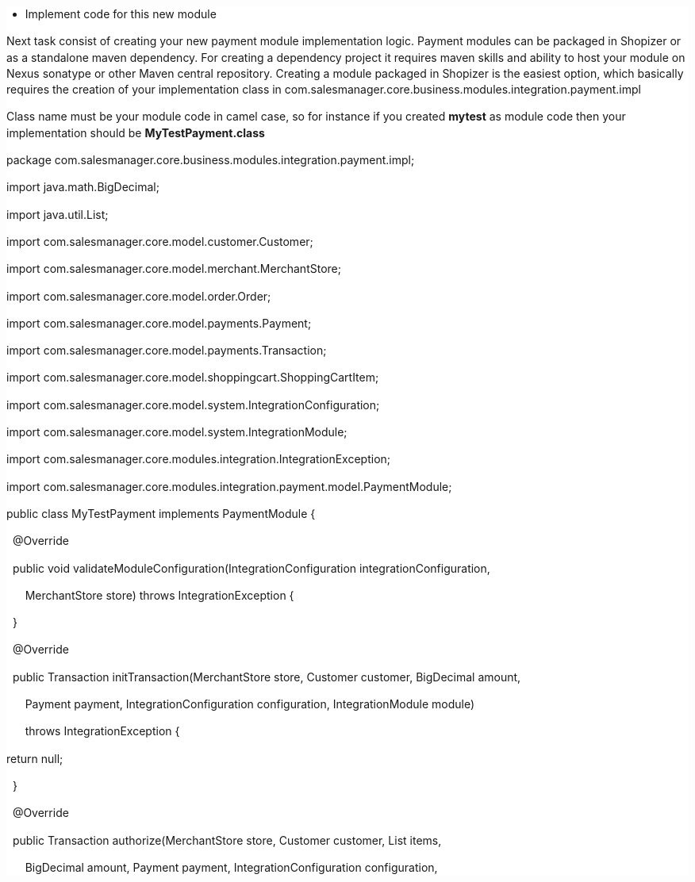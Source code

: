 -   Implement code for this new module

Next task consist of creating your new payment module implementation logic. Payment modules can be packaged in Shopizer or as a standalone maven dependency. For creating a dependency project it requires maven skills and ability to host your module on Nexus sonatype or other Maven central repository. Creating a module packaged in Shopizer is the easiest option, which basically requires the creation of your implementation class in com.salesmanager.core.business.modules.integration.payment.impl

Class name must be your module code in camel case, so for instance if you created **mytest** as module code then your implementation should be **MyTestPayment.class**

package com.salesmanager.core.business.modules.integration.payment.impl;

import java.math.BigDecimal;

import java.util.List;

import com.salesmanager.core.model.customer.Customer;

import com.salesmanager.core.model.merchant.MerchantStore;

import com.salesmanager.core.model.order.Order;

import com.salesmanager.core.model.payments.Payment;

import com.salesmanager.core.model.payments.Transaction;

import com.salesmanager.core.model.shoppingcart.ShoppingCartItem;

import com.salesmanager.core.model.system.IntegrationConfiguration;

import com.salesmanager.core.model.system.IntegrationModule;

import com.salesmanager.core.modules.integration.IntegrationException;

import com.salesmanager.core.modules.integration.payment.model.PaymentModule;

public class MyTestPayment implements PaymentModule {

  @Override

  public void validateModuleConfiguration(IntegrationConfiguration integrationConfiguration,

      MerchantStore store) throws IntegrationException {

  }

  @Override

  public Transaction initTransaction(MerchantStore store, Customer customer, BigDecimal amount,

      Payment payment, IntegrationConfiguration configuration, IntegrationModule module)

      throws IntegrationException {

return null;

  }

  @Override

  public Transaction authorize(MerchantStore store, Customer customer, List<ShoppingCartItem> items,

      BigDecimal amount, Payment payment, IntegrationConfiguration configuration,

